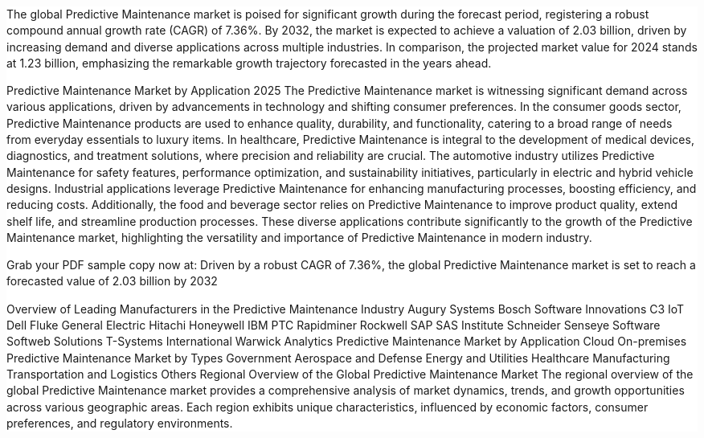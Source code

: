 The global Predictive Maintenance market is poised for significant growth during the forecast period, registering a robust compound annual growth rate (CAGR) of 7.36%. By 2032, the market is expected to achieve a valuation of 2.03 billion, driven by increasing demand and diverse applications across multiple industries. In comparison, the projected market value for 2024 stands at 1.23 billion, emphasizing the remarkable growth trajectory forecasted in the years ahead. 

Predictive Maintenance Market by Application 2025
The Predictive Maintenance market is witnessing significant demand across various applications, driven by advancements in technology and shifting consumer preferences. In the consumer goods sector, Predictive Maintenance products are used to enhance quality, durability, and functionality, catering to a broad range of needs from everyday essentials to luxury items. In healthcare, Predictive Maintenance is integral to the development of medical devices, diagnostics, and treatment solutions, where precision and reliability are crucial. The automotive industry utilizes Predictive Maintenance for safety features, performance optimization, and sustainability initiatives, particularly in electric and hybrid vehicle designs. Industrial applications leverage Predictive Maintenance for enhancing manufacturing processes, boosting efficiency, and reducing costs. Additionally, the food and beverage sector relies on Predictive Maintenance to improve product quality, extend shelf life, and streamline production processes. These diverse applications contribute significantly to the growth of the Predictive Maintenance market, highlighting the versatility and importance of Predictive Maintenance in modern industry.

Grab your PDF sample copy now at: Driven by a robust CAGR of 7.36%, the global Predictive Maintenance market is set to reach a forecasted value of 2.03 billion by 2032

Overview of Leading Manufacturers in the Predictive Maintenance Industry
Augury Systems
Bosch Software Innovations
C3 IoT
Dell
Fluke
General Electric
Hitachi
Honeywell
IBM
PTC
Rapidminer
Rockwell
SAP
SAS Institute
Schneider
Senseye
Software
Softweb Solutions
T-Systems International
Warwick Analytics
Predictive Maintenance Market by Application
Cloud
On-premises
Predictive Maintenance Market by Types
Government
Aerospace and Defense
Energy and Utilities
Healthcare
Manufacturing
Transportation and Logistics
Others
Regional Overview of the Global Predictive Maintenance Market
The regional overview of the global Predictive Maintenance market provides a comprehensive analysis of market dynamics, trends, and growth opportunities across various geographic areas. Each region exhibits unique characteristics, influenced by economic factors, consumer preferences, and regulatory environments.
